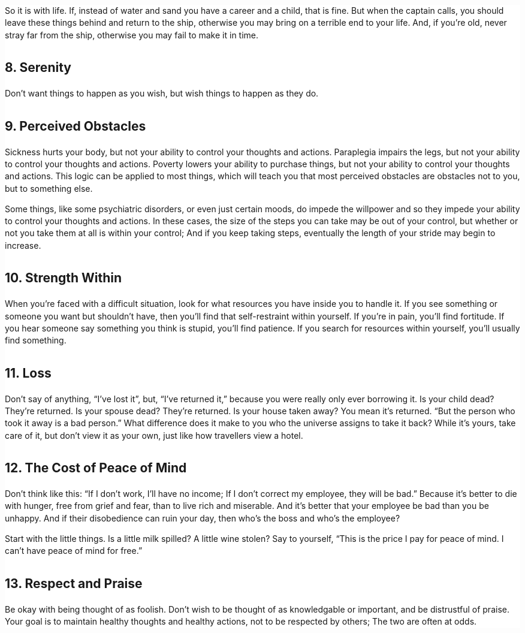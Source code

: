 So it is with life. If, instead of water and sand you have a career and a child, that is fine. But when the captain calls, you should leave these things behind and return to the ship, otherwise you may bring on a terrible end to your life. And, if you’re old, never stray far from the ship, otherwise you may fail to make it in time.

## 8. Serenity
Don’t want things to happen as you wish, but wish things to happen as they do.

## 9. Perceived Obstacles
Sickness hurts your body, but not your ability to control your thoughts and actions. Paraplegia impairs the legs, but not your ability to control your thoughts and actions. Poverty lowers your ability to purchase things, but not your ability to control your thoughts and actions. This logic can be applied to most things, which will teach you that most perceived obstacles are obstacles not to you, but to something else.

Some things, like some psychiatric disorders, or even just certain moods, do impede the willpower and so they impede your ability to control your thoughts and actions. In these cases, the size of the steps you can take may be out of your control, but whether or not you take them at all is within your control; And if you keep taking steps, eventually the length of your stride may begin to increase.

## 10. Strength Within
When you’re faced with a difficult situation, look for what resources you have inside you to handle it. If you see something or someone you want but shouldn’t have, then you’ll find that self-​restraint within yourself. If you’re in pain, you’ll find fortitude. If you hear someone say something you think is stupid, you’ll find patience. If you search for resources within yourself, you’ll usually find something.

## 11. Loss
Don’t say of anything, “I’ve lost it”, but, “I’ve returned it,” because you were really only ever borrowing it. Is your child dead? They’re returned. Is your spouse dead? They’re returned. Is your house taken away? You mean it’s returned. “But the person who took it away is a bad person.” What difference does it make to you who the universe assigns to take it back? While it’s yours, take care of it, but don’t view it as your own, just like how travellers view a hotel.

## 12. The Cost of Peace of Mind
Don’t think like this: “If I don’t work, I’ll have no income; If I don’t correct my employee, they will be bad.” Because it’s better to die with hunger, free from grief and fear, than to live rich and miserable. And it’s better that your employee be bad than you be unhappy. And if their disobedience can ruin your day, then who’s the boss and who’s the employee?

Start with the little things. Is a little milk spilled? A little wine stolen? Say to yourself, “This is the price I pay for peace of mind. I can’t have peace of mind for free.” 

## 13. Respect and Praise
Be okay with being thought of as foolish. Don’t wish to be thought of as knowledgable or important, and be distrustful of praise. Your goal is to maintain healthy thoughts and healthy actions, not to be respected by others; The two are often at odds.
